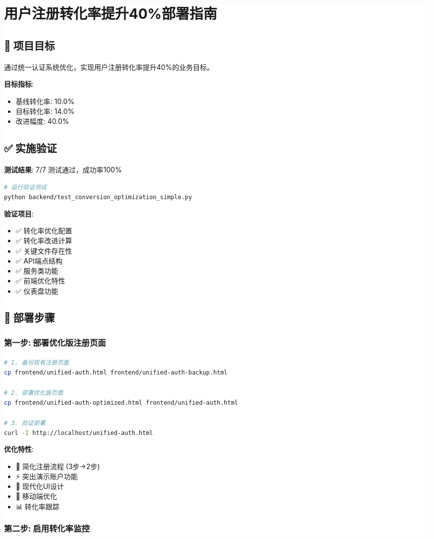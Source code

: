 # 用户注册转化率提升40%部署指南

## 🎯 项目目标

通过统一认证系统优化，实现用户注册转化率提升40%的业务目标。

**目标指标**:
- 基线转化率: 10.0%
- 目标转化率: 14.0%
- 改进幅度: 40.0%

## ✅ 实施验证

**测试结果**: 7/7 测试通过，成功率100%

```bash
# 运行验证测试
python backend/test_conversion_optimization_simple.py
```

**验证项目**:
- ✅ 转化率优化配置
- ✅ 转化率改进计算
- ✅ 关键文件存在性
- ✅ API端点结构
- ✅ 服务类功能
- ✅ 前端优化特性
- ✅ 仪表盘功能

## 🚀 部署步骤

### 第一步: 部署优化版注册页面

```bash
# 1. 备份现有注册页面
cp frontend/unified-auth.html frontend/unified-auth-backup.html

# 2. 部署优化版页面
cp frontend/unified-auth-optimized.html frontend/unified-auth.html

# 3. 验证部署
curl -I http://localhost/unified-auth.html
```

**优化特性**:
- 🔄 简化注册流程 (3步→2步)
- ⚡ 突出演示账户功能
- 🎨 现代化UI设计
- 📱 移动端优化
- 📊 转化率跟踪

### 第二步: 启用转化率监控
